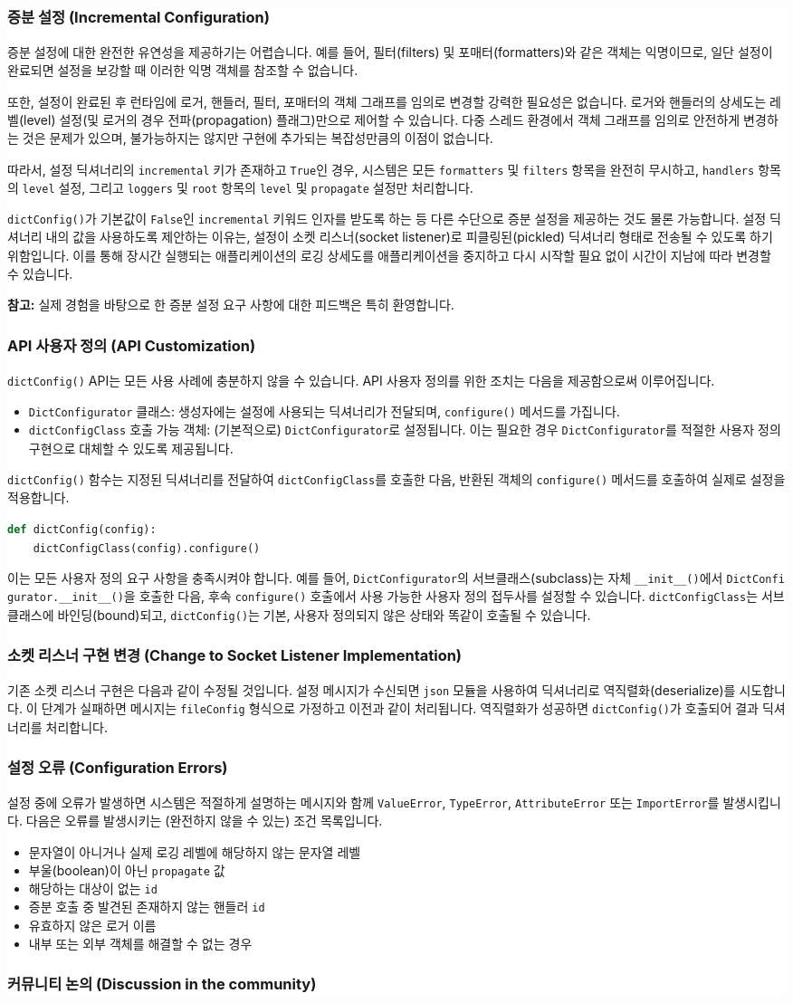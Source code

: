 ### 증분 설정 (Incremental Configuration)

증분 설정에 대한 완전한 유연성을 제공하기는 어렵습니다. 예를 들어, 필터(filters) 및 포매터(formatters)와 같은 객체는 익명이므로, 일단 설정이 완료되면 설정을 보강할 때 이러한 익명 객체를 참조할 수 없습니다.

또한, 설정이 완료된 후 런타임에 로거, 핸들러, 필터, 포매터의 객체 그래프를 임의로 변경할 강력한 필요성은 없습니다. 로거와 핸들러의 상세도는 레벨(level) 설정(및 로거의 경우 전파(propagation) 플래그)만으로 제어할 수 있습니다. 다중 스레드 환경에서 객체 그래프를 임의로 안전하게 변경하는 것은 문제가 있으며, 불가능하지는 않지만 구현에 추가되는 복잡성만큼의 이점이 없습니다.

따라서, 설정 딕셔너리의 `incremental` 키가 존재하고 `True`인 경우, 시스템은 모든 `formatters` 및 `filters` 항목을 완전히 무시하고, `handlers` 항목의 `level` 설정, 그리고 `loggers` 및 `root` 항목의 `level` 및 `propagate` 설정만 처리합니다.

`dictConfig()`가 기본값이 `False`인 `incremental` 키워드 인자를 받도록 하는 등 다른 수단으로 증분 설정을 제공하는 것도 물론 가능합니다. 설정 딕셔너리 내의 값을 사용하도록 제안하는 이유는, 설정이 소켓 리스너(socket listener)로 피클링된(pickled) 딕셔너리 형태로 전송될 수 있도록 하기 위함입니다. 이를 통해 장시간 실행되는 애플리케이션의 로깅 상세도를 애플리케이션을 중지하고 다시 시작할 필요 없이 시간이 지남에 따라 변경할 수 있습니다.

**참고:** 실제 경험을 바탕으로 한 증분 설정 요구 사항에 대한 피드백은 특히 환영합니다.

### API 사용자 정의 (API Customization)

`dictConfig()` API는 모든 사용 사례에 충분하지 않을 수 있습니다. API 사용자 정의를 위한 조치는 다음을 제공함으로써 이루어집니다.

*   `DictConfigurator` 클래스: 생성자에는 설정에 사용되는 딕셔너리가 전달되며, `configure()` 메서드를 가집니다.
*   `dictConfigClass` 호출 가능 객체: (기본적으로) `DictConfigurator`로 설정됩니다. 이는 필요한 경우 `DictConfigurator`를 적절한 사용자 정의 구현으로 대체할 수 있도록 제공됩니다.

`dictConfig()` 함수는 지정된 딕셔너리를 전달하여 `dictConfigClass`를 호출한 다음, 반환된 객체의 `configure()` 메서드를 호출하여 실제로 설정을 적용합니다.

```python
def dictConfig(config):
    dictConfigClass(config).configure()
```
이는 모든 사용자 정의 요구 사항을 충족시켜야 합니다. 예를 들어, `DictConfigurator`의 서브클래스(subclass)는 자체 `__init__()`에서 `DictConfigurator.__init__()`을 호출한 다음, 후속 `configure()` 호출에서 사용 가능한 사용자 정의 접두사를 설정할 수 있습니다. `dictConfigClass`는 서브클래스에 바인딩(bound)되고, `dictConfig()`는 기본, 사용자 정의되지 않은 상태와 똑같이 호출될 수 있습니다.

### 소켓 리스너 구현 변경 (Change to Socket Listener Implementation)

기존 소켓 리스너 구현은 다음과 같이 수정될 것입니다. 설정 메시지가 수신되면 `json` 모듈을 사용하여 딕셔너리로 역직렬화(deserialize)를 시도합니다. 이 단계가 실패하면 메시지는 `fileConfig` 형식으로 가정하고 이전과 같이 처리됩니다. 역직렬화가 성공하면 `dictConfig()`가 호출되어 결과 딕셔너리를 처리합니다.

### 설정 오류 (Configuration Errors)

설정 중에 오류가 발생하면 시스템은 적절하게 설명하는 메시지와 함께 `ValueError`, `TypeError`, `AttributeError` 또는 `ImportError`를 발생시킵니다. 다음은 오류를 발생시키는 (완전하지 않을 수 있는) 조건 목록입니다.

*   문자열이 아니거나 실제 로깅 레벨에 해당하지 않는 문자열 레벨
*   부울(boolean)이 아닌 `propagate` 값
*   해당하는 대상이 없는 `id`
*   증분 호출 중 발견된 존재하지 않는 핸들러 `id`
*   유효하지 않은 로거 이름
*   내부 또는 외부 객체를 해결할 수 없는 경우

### 커뮤니티 논의 (Discussion in the community)
